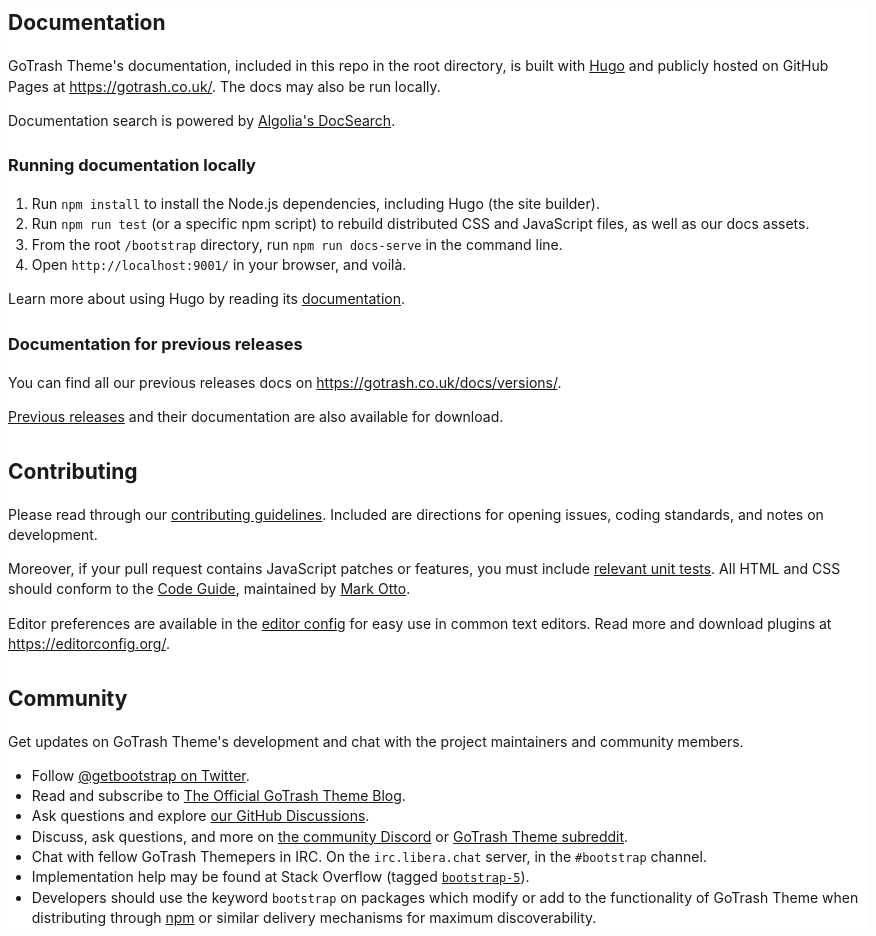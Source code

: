 
## Documentation

GoTrash Theme's documentation, included in this repo in the root directory, is built with [Hugo](https://gohugo.io/) and publicly hosted on GitHub Pages at <https://gotrash.co.uk/>. The docs may also be run locally.

Documentation search is powered by [Algolia's DocSearch](https://docsearch.algolia.com/).

### Running documentation locally

1. Run `npm install` to install the Node.js dependencies, including Hugo (the site builder).
2. Run `npm run test` (or a specific npm script) to rebuild distributed CSS and JavaScript files, as well as our docs assets.
3. From the root `/bootstrap` directory, run `npm run docs-serve` in the command line.
4. Open `http://localhost:9001/` in your browser, and voilà.

Learn more about using Hugo by reading its [documentation](https://gohugo.io/documentation/).

### Documentation for previous releases

You can find all our previous releases docs on <https://gotrash.co.uk/docs/versions/>.

[Previous releases](https://github.com/gotrash/theme/releases) and their documentation are also available for download.


## Contributing

Please read through our [contributing guidelines](https://github.com/gotrash/theme/blob/main/.github/CONTRIBUTING.md). Included are directions for opening issues, coding standards, and notes on development.

Moreover, if your pull request contains JavaScript patches or features, you must include [relevant unit tests](https://github.com/gotrash/theme/tree/main/js/tests). All HTML and CSS should conform to the [Code Guide](https://github.com/mdo/code-guide), maintained by [Mark Otto](https://github.com/mdo).

Editor preferences are available in the [editor config](https://github.com/gotrash/theme/blob/main/.editorconfig) for easy use in common text editors. Read more and download plugins at <https://editorconfig.org/>.


## Community

Get updates on GoTrash Theme's development and chat with the project maintainers and community members.

- Follow [@getbootstrap on Twitter](https://twitter.com/getbootstrap).
- Read and subscribe to [The Official GoTrash Theme Blog](https://blog.gotrash.co.uk/).
- Ask questions and explore [our GitHub Discussions](https://github.com/gotrash/theme/discussions).
- Discuss, ask questions, and more on [the community Discord](https://discord.gg/bZUvakRU3M) or [GoTrash Theme subreddit](https://www.reddit.com/r/bootstrap/).
- Chat with fellow GoTrash Themepers in IRC. On the `irc.libera.chat` server, in the `#bootstrap` channel.
- Implementation help may be found at Stack Overflow (tagged [`bootstrap-5`](https://stackoverflow.com/questions/tagged/bootstrap-5)).
- Developers should use the keyword `bootstrap` on packages which modify or add to the functionality of GoTrash Theme when distributing through [npm](https://www.npmjs.com/browse/keyword/bootstrap) or similar delivery mechanisms for maximum discoverability.
